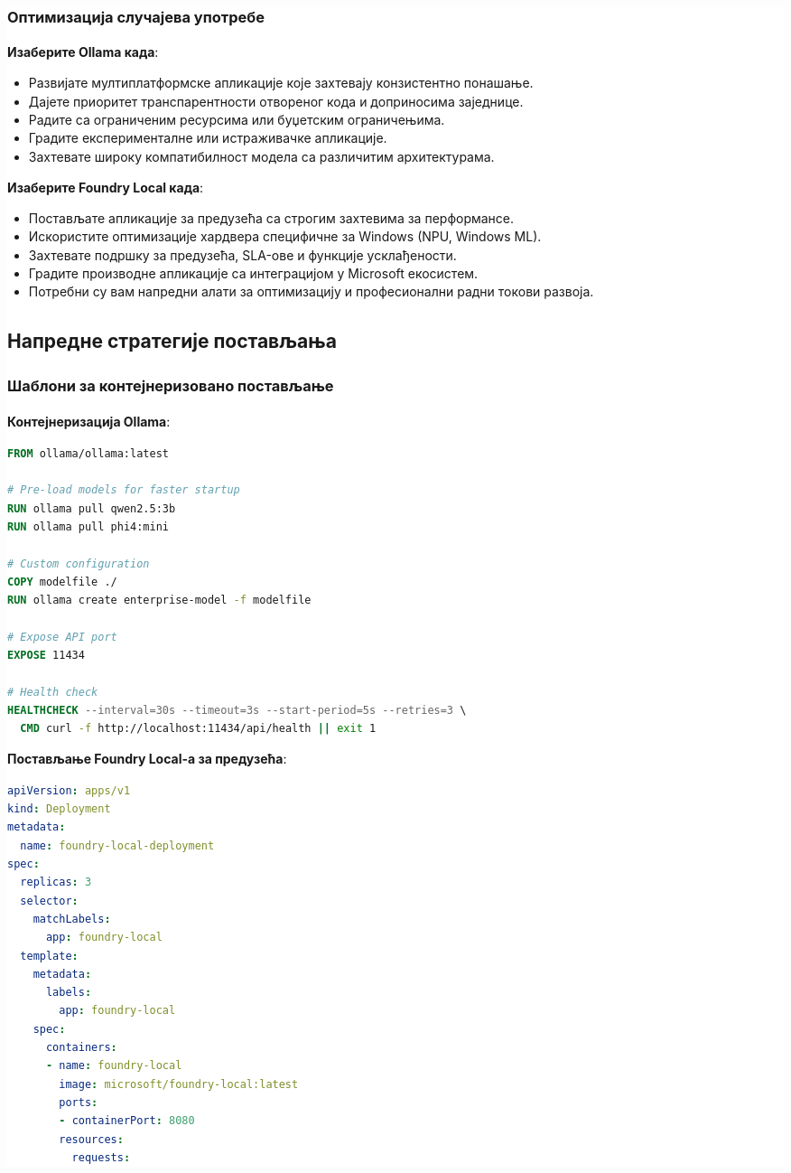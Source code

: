 ### Оптимизација случајева употребе

**Изаберите Ollama када**:
- Развијате мултиплатформске апликације које захтевају конзистентно понашање.
- Дајете приоритет транспарентности отвореног кода и доприносима заједнице.
- Радите са ограниченим ресурсима или буџетским ограничењима.
- Градите експерименталне или истраживачке апликације.
- Захтевате широку компатибилност модела са различитим архитектурама.

**Изаберите Foundry Local када**:
- Постављате апликације за предузећа са строгим захтевима за перформансе.
- Искористите оптимизације хардвера специфичне за Windows (NPU, Windows ML).
- Захтевате подршку за предузећа, SLA-ове и функције усклађености.
- Градите производне апликације са интеграцијом у Microsoft екосистем.
- Потребни су вам напредни алати за оптимизацију и професионални радни токови развоја.

## Напредне стратегије постављања

### Шаблони за контејнеризовано постављање

**Контејнеризација Ollama**:

```dockerfile
FROM ollama/ollama:latest

# Pre-load models for faster startup
RUN ollama pull qwen2.5:3b
RUN ollama pull phi4:mini

# Custom configuration
COPY modelfile ./
RUN ollama create enterprise-model -f modelfile

# Expose API port
EXPOSE 11434

# Health check
HEALTHCHECK --interval=30s --timeout=3s --start-period=5s --retries=3 \
  CMD curl -f http://localhost:11434/api/health || exit 1
```

**Постављање Foundry Local-а за предузећа**:

```yaml
apiVersion: apps/v1
kind: Deployment
metadata:
  name: foundry-local-deployment
spec:
  replicas: 3
  selector:
    matchLabels:
      app: foundry-local
  template:
    metadata:
      labels:
        app: foundry-local
    spec:
      containers:
      - name: foundry-local
        image: microsoft/foundry-local:latest
        ports:
        - containerPort: 8080
        resources:
          requests:
```